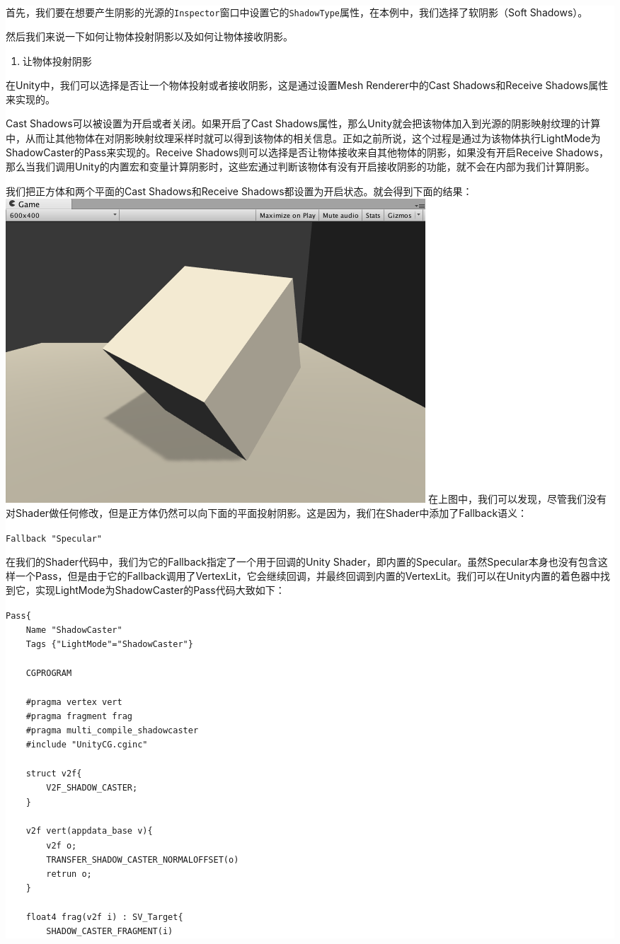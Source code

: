 首先，我们要在想要产生阴影的光源的`Inspector`窗口中设置它的`ShadowType`属性，在本例中，我们选择了软阴影（Soft Shadows）。

然后我们来说一下如何让物体投射阴影以及如何让物体接收阴影。

1. 让物体投射阴影
   
在Unity中，我们可以选择是否让一个物体投射或者接收阴影，这是通过设置Mesh Renderer中的Cast Shadows和Receive Shadows属性来实现的。

Cast Shadows可以被设置为开启或者关闭。如果开启了Cast Shadows属性，那么Unity就会把该物体加入到光源的阴影映射纹理的计算中，从而让其他物体在对阴影映射纹理采样时就可以得到该物体的相关信息。正如之前所说，这个过程是通过为该物体执行LightMode为ShadowCaster的Pass来实现的。Receive Shadows则可以选择是否让物体接收来自其他物体的阴影，如果没有开启Receive Shadows，那么当我们调用Unity的内置宏和变量计算阴影时，这些宏通过判断该物体有没有开启接收阴影的功能，就不会在内部为我们计算阴影。

我们把正方体和两个平面的Cast Shadows和Receive Shadows都设置为开启状态。就会得到下面的结果：
 ![](UnityShader入门精要笔记-9-更复杂的光照/image5.png)
在上图中，我们可以发现，尽管我们没有对Shader做任何修改，但是正方体仍然可以向下面的平面投射阴影。这是因为，我们在Shader中添加了Fallback语义：
```
Fallback "Specular"
```

在我们的Shader代码中，我们为它的Fallback指定了一个用于回调的Unity Shader，即内置的Specular。虽然Specular本身也没有包含这样一个Pass，但是由于它的Fallback调用了VertexLit，它会继续回调，并最终回调到内置的VertexLit。我们可以在Unity内置的着色器中找到它，实现LightMode为ShadowCaster的Pass代码大致如下：
```
Pass{
    Name "ShadowCaster"
    Tags {"LightMode"="ShadowCaster"}

    CGPROGRAM

    #pragma vertex vert
    #pragma fragment frag
    #pragma multi_compile_shadowcaster
    #include "UnityCG.cginc"

    struct v2f{
        V2F_SHADOW_CASTER;
    }

    v2f vert(appdata_base v){
        v2f o;
        TRANSFER_SHADOW_CASTER_NORMALOFFSET(o)
        retrun o;
    }

    float4 frag(v2f i) : SV_Target{
        SHADOW_CASTER_FRAGMENT(i)
```